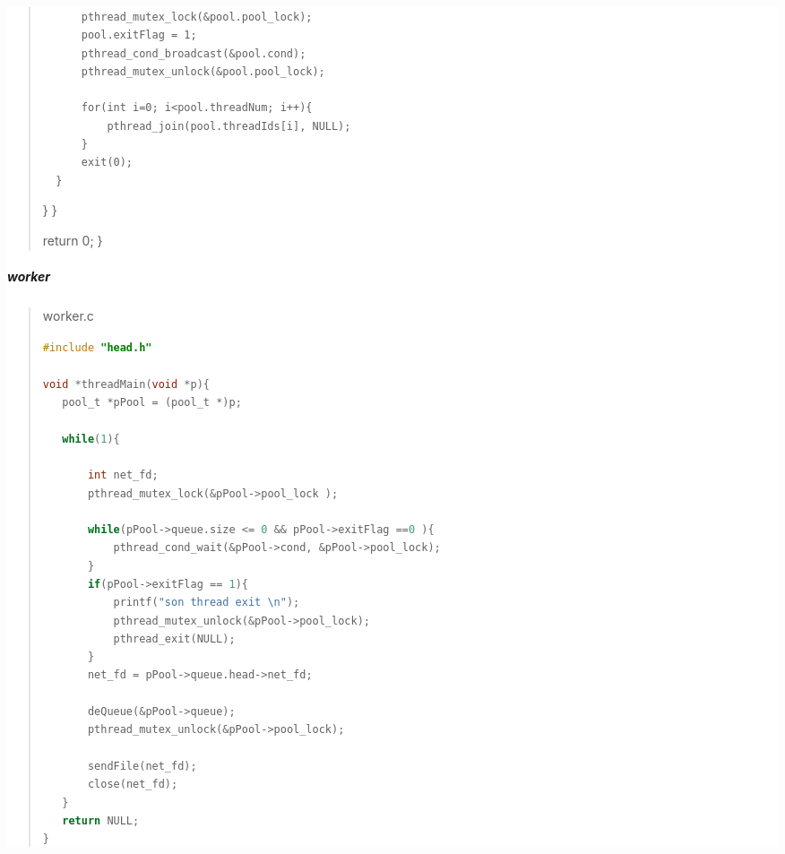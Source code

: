 >           pthread_mutex_lock(&pool.pool_lock);
>           pool.exitFlag = 1;
>           pthread_cond_broadcast(&pool.cond);
>           pthread_mutex_unlock(&pool.pool_lock);
>           
>           for(int i=0; i<pool.threadNum; i++){
>               pthread_join(pool.threadIds[i], NULL);
>           }
>           exit(0);
>       }
>   }
>}
>
>return 0;
>}
>```

##### worker

>worker.c
>
>```C
>#include "head.h"
>
>void *threadMain(void *p){
>    pool_t *pPool = (pool_t *)p;
>
>    while(1){
>        
>        int net_fd;
>        pthread_mutex_lock(&pPool->pool_lock );
>
>        while(pPool->queue.size <= 0 && pPool->exitFlag ==0 ){
>            pthread_cond_wait(&pPool->cond, &pPool->pool_lock);
>        }
>        if(pPool->exitFlag == 1){
>            printf("son thread exit \n");
>            pthread_mutex_unlock(&pPool->pool_lock);
>            pthread_exit(NULL);
>        }
>        net_fd = pPool->queue.head->net_fd;
>
>        deQueue(&pPool->queue);
>        pthread_mutex_unlock(&pPool->pool_lock);
>
>        sendFile(net_fd);
>        close(net_fd);
>    }
>    return NULL;
>}
>```